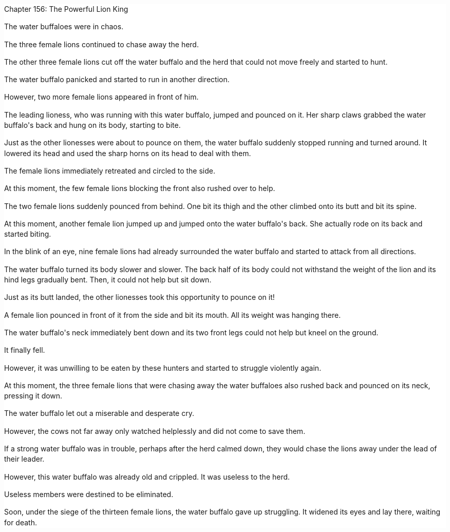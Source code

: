 Chapter 156: The Powerful Lion King

The water buffaloes were in chaos.

The three female lions continued to chase away the herd.

The other three female lions cut off the water buffalo and the herd that could not move freely and started to hunt.

The water buffalo panicked and started to run in another direction.

However, two more female lions appeared in front of him.

The leading lioness, who was running with this water buffalo, jumped and pounced on it. Her sharp claws grabbed the water buffalo's back and hung on its body, starting to bite. 

Just as the other lionesses were about to pounce on them, the water buffalo suddenly stopped running and turned around. It lowered its head and used the sharp horns on its head to deal with them.

The female lions immediately retreated and circled to the side.

At this moment, the few female lions blocking the front also rushed over to help.

The two female lions suddenly pounced from behind. One bit its thigh and the other climbed onto its butt and bit its spine.

At this moment, another female lion jumped up and jumped onto the water buffalo's back. She actually rode on its back and started biting.

In the blink of an eye, nine female lions had already surrounded the water buffalo and started to attack from all directions.

The water buffalo turned its body slower and slower. The back half of its body could not withstand the weight of the lion and its hind legs gradually bent. Then, it could not help but sit down.

Just as its butt landed, the other lionesses took this opportunity to pounce on it\!

A female lion pounced in front of it from the side and bit its mouth. All its weight was hanging there.

The water buffalo's neck immediately bent down and its two front legs could not help but kneel on the ground.

It finally fell.

However, it was unwilling to be eaten by these hunters and started to struggle violently again.

At this moment, the three female lions that were chasing away the water buffaloes also rushed back and pounced on its neck, pressing it down.

The water buffalo let out a miserable and desperate cry.

However, the cows not far away only watched helplessly and did not come to save them.

If a strong water buffalo was in trouble, perhaps after the herd calmed down, they would chase the lions away under the lead of their leader.

However, this water buffalo was already old and crippled. It was useless to the herd.

Useless members were destined to be eliminated.

Soon, under the siege of the thirteen female lions, the water buffalo gave up struggling. It widened its eyes and lay there, waiting for death.

